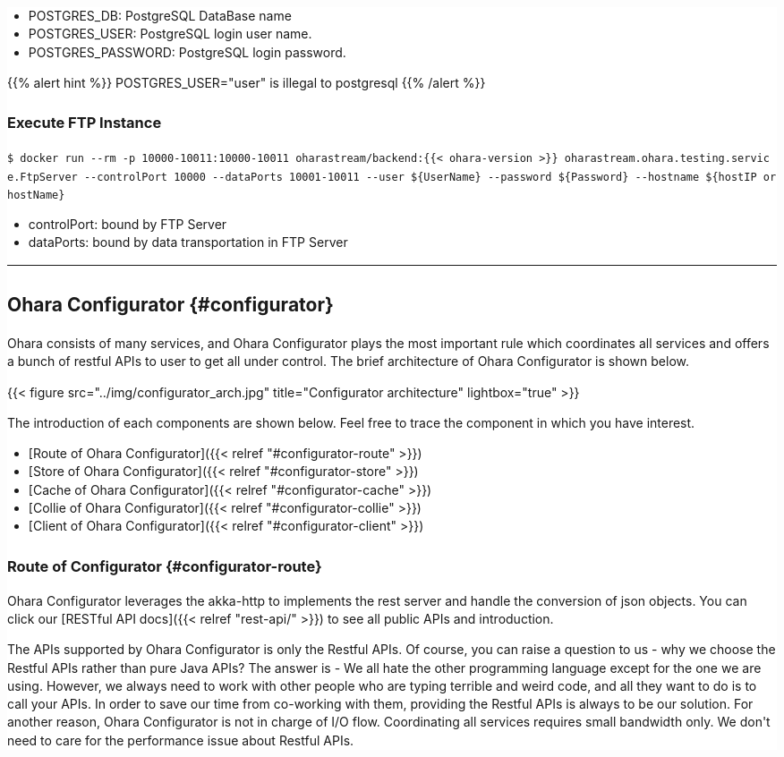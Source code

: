 - POSTGRES_DB: PostgreSQL DataBase name
- POSTGRES_USER: PostgreSQL login user name.
- POSTGRES_PASSWORD: PostgreSQL login password.

{{% alert hint %}}
POSTGRES_USER="user" is illegal to postgresql
{{% /alert %}}

### Execute FTP Instance

```console
$ docker run --rm -p 10000-10011:10000-10011 oharastream/backend:{{< ohara-version >}} oharastream.ohara.testing.service.FtpServer --controlPort 10000 --dataPorts 10001-10011 --user ${UserName} --password ${Password} --hostname ${hostIP or hostName}
```

- controlPort: bound by FTP Server
- dataPorts: bound by data transportation in FTP Server

------------------------------------------------------------------------

## Ohara Configurator {#configurator}

Ohara consists of many services, and Ohara Configurator plays the most
important rule which coordinates all services and offers a bunch of
restful APIs to user to get all under control. The brief architecture of
Ohara Configurator is shown below.

{{< figure src="../img/configurator_arch.jpg" title="Configurator architecture" lightbox="true" >}}

The introduction of each components are shown below. Feel free to trace
the component in which you have interest.

- [Route of Ohara Configurator]({{< relref "#configurator-route" >}})
- [Store of Ohara Configurator]({{< relref "#configurator-store" >}})
- [Cache of Ohara Configurator]({{< relref "#configurator-cache" >}})
- [Collie of Ohara Configurator]({{< relref "#configurator-collie" >}})
- [Client of Ohara Configurator]({{< relref "#configurator-client" >}})

### Route of Configurator {#configurator-route}

Ohara Configurator leverages the akka-http to implements the rest server
and handle the conversion of json objects. You can click our
[RESTful API docs]({{< relref "rest-api/" >}}) to see all
public APIs and introduction.

The APIs supported by Ohara Configurator is only the Restful APIs. Of
course, you can raise a question to us - why we choose the Restful APIs
rather than pure Java APIs? The answer is - We all hate the other
programming language except for the one we are using. However, we always
need to work with other people who are typing terrible and weird code,
and all they want to do is to call your APIs. In order to save our time
from co-working with them, providing the Restful APIs is always to be
our solution. For another reason, Ohara Configurator is not in charge of
I/O flow. Coordinating all services requires small bandwidth only. We
don't need to care for the performance issue about Restful APIs.
